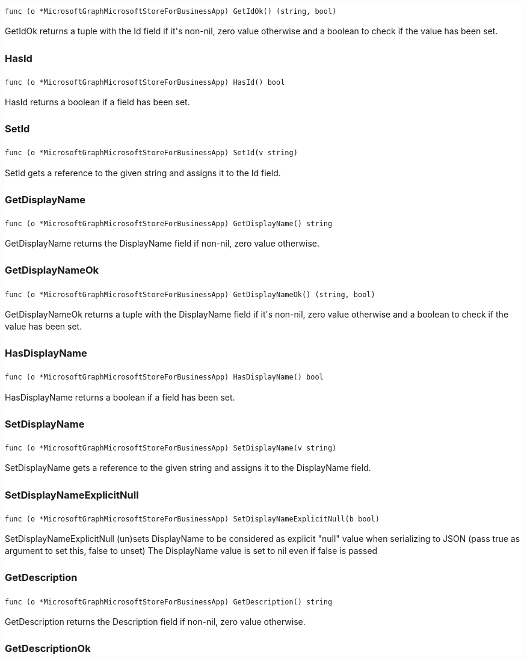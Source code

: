 `func (o *MicrosoftGraphMicrosoftStoreForBusinessApp) GetIdOk() (string, bool)`

GetIdOk returns a tuple with the Id field if it's non-nil, zero value otherwise
and a boolean to check if the value has been set.

### HasId

`func (o *MicrosoftGraphMicrosoftStoreForBusinessApp) HasId() bool`

HasId returns a boolean if a field has been set.

### SetId

`func (o *MicrosoftGraphMicrosoftStoreForBusinessApp) SetId(v string)`

SetId gets a reference to the given string and assigns it to the Id field.

### GetDisplayName

`func (o *MicrosoftGraphMicrosoftStoreForBusinessApp) GetDisplayName() string`

GetDisplayName returns the DisplayName field if non-nil, zero value otherwise.

### GetDisplayNameOk

`func (o *MicrosoftGraphMicrosoftStoreForBusinessApp) GetDisplayNameOk() (string, bool)`

GetDisplayNameOk returns a tuple with the DisplayName field if it's non-nil, zero value otherwise
and a boolean to check if the value has been set.

### HasDisplayName

`func (o *MicrosoftGraphMicrosoftStoreForBusinessApp) HasDisplayName() bool`

HasDisplayName returns a boolean if a field has been set.

### SetDisplayName

`func (o *MicrosoftGraphMicrosoftStoreForBusinessApp) SetDisplayName(v string)`

SetDisplayName gets a reference to the given string and assigns it to the DisplayName field.

### SetDisplayNameExplicitNull

`func (o *MicrosoftGraphMicrosoftStoreForBusinessApp) SetDisplayNameExplicitNull(b bool)`

SetDisplayNameExplicitNull (un)sets DisplayName to be considered as explicit "null" value
when serializing to JSON (pass true as argument to set this, false to unset)
The DisplayName value is set to nil even if false is passed
### GetDescription

`func (o *MicrosoftGraphMicrosoftStoreForBusinessApp) GetDescription() string`

GetDescription returns the Description field if non-nil, zero value otherwise.

### GetDescriptionOk
